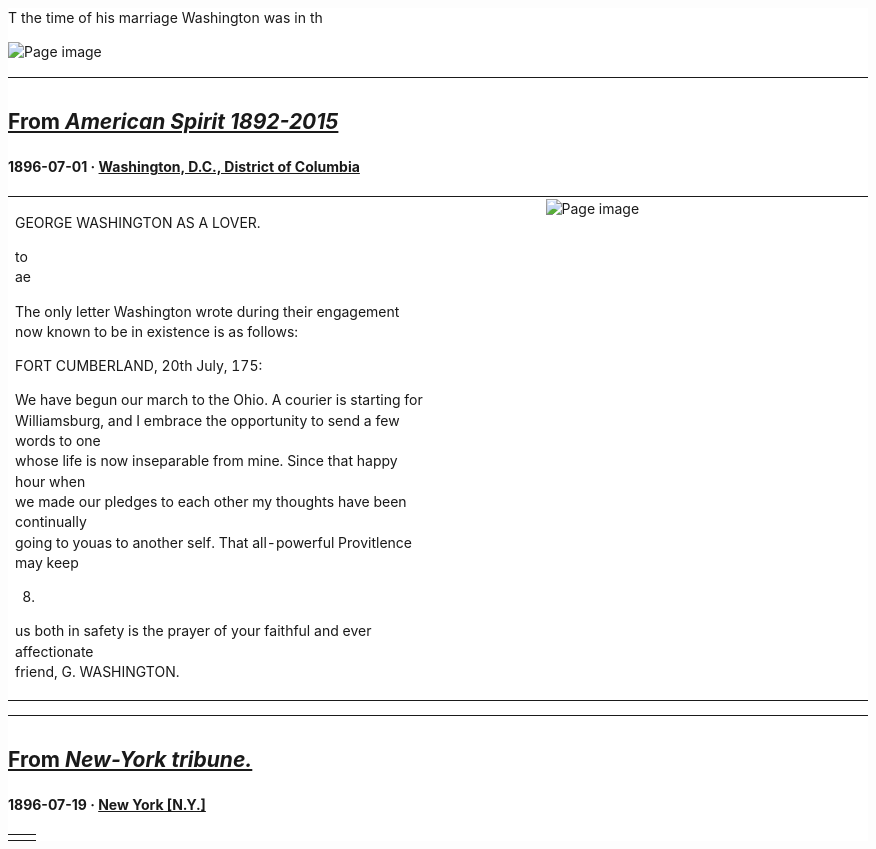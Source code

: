 T the time of his marriage Washington was in th
</td><td style="width: 50%; max-height: 75%; margin: auto; display: block;">
<img alt="Page image" src="https://iiif.archive.org/image/iiif/2/sim_ladies-home-journal_1896-03_13_4%2Fsim_ladies-home-journal_1896-03_13_4_jp2.zip%2Fsim_ladies-home-journal_1896-03_13_4_jp2%2Fsim_ladies-home-journal_1896-03_13_4_0007.jp2/pct:37.56578947368421,14.954268292682928,26.55701754385965,7.362804878048781/600,/0/default.jpg"/>
</td>
</tr></table>

---

## [From _American Spirit 1892-2015_](https://archive.org/details/sim_american-spirit_1896-07_9_1/page/n22/mode/1up?view=theater)

#### 1896-07-01 &middot; [Washington, D.C., District of Columbia](http://dbpedia.org/resource/Washington%2C_D.C.)

<table style="width: 100%;"><tr><td style="width: 50%">

  
  
GEORGE WASHINGTON AS A LOVER.  
  
to  
ae  
  
The only letter Washington wrote during their engagement  
now known to be in existence is as follows:  
  
FORT CUMBERLAND, 20th July, 175:  
  
We have begun our march to the Ohio. A courier is starting for  
Williamsburg, and I embrace the opportunity to send a few words to one  
whose life is now inseparable from mine. Since that happy hour when  
we made our pledges to each other my thoughts have been continually  
going to youas to another self. That all-powerful Provitlence may keep  
  
8.  
  
us both in safety is the prayer of your faithful and ever affectionate  
friend, G. WASHINGTON.
</td><td style="width: 50%; max-height: 75%; margin: auto; display: block;">
<img alt="Page image" src="https://iiif.archive.org/image/iiif/2/sim_american-spirit_1896-07_9_1%2Fsim_american-spirit_1896-07_9_1_jp2.zip%2Fsim_american-spirit_1896-07_9_1_jp2%2Fsim_american-spirit_1896-07_9_1_0022.jp2/pct:18.65875912408759,12.792056074766355,61.04014598540146,18.22429906542056/600,/0/default.jpg"/>
</td>
</tr></table>

---

## [From _New-York tribune._](https://www.loc.gov/resource/sn83030214/1896-07-19/ed-1/?sp=27)

#### 1896-07-19 &middot; [New York [N.Y.]](http://dbpedia.org/resource/New_York_City)

<table style="width: 100%;"><tr><td style="width: 50%">

  